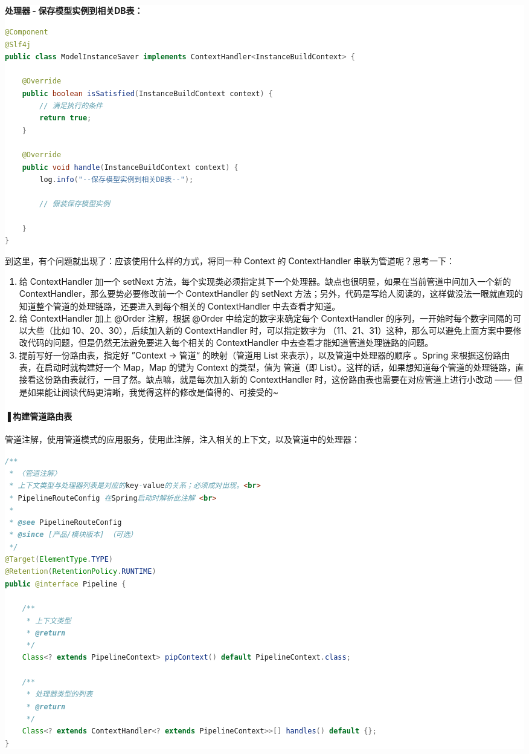**处理器 - 保存模型实例到相关DB表：** 

```java
@Component
@Slf4j
public class ModelInstanceSaver implements ContextHandler<InstanceBuildContext> {
    
	@Override
    public boolean isSatisfied(InstanceBuildContext context) {
        // 满足执行的条件
        return true;
    }
    
    @Override
    public void handle(InstanceBuildContext context) {
        log.info("--保存模型实例到相关DB表--");

        // 假装保存模型实例
       
    }
}
```

 到这里，有个问题就出现了：应该使用什么样的方式，将同一种 Context 的 ContextHandler 串联为管道呢？思考一下： 

1. 给 ContextHandler 加一个 setNext 方法，每个实现类必须指定其下一个处理器。缺点也很明显，如果在当前管道中间加入一个新的 ContextHandler，那么要势必要修改前一个 ContextHandler 的 setNext 方法；另外，代码是写给人阅读的，这样做没法一眼就直观的知道整个管道的处理链路，还要进入到每个相关的 ContextHandler 中去查看才知道。
2. 给 ContextHandler 加上 @Order 注解，根据 @Order 中给定的数字来确定每个 ContextHandler 的序列，一开始时每个数字间隔的可以大些（比如 10、20、30），后续加入新的 ContextHandler 时，可以指定数字为 （11、21、31）这种，那么可以避免上面方案中要修改代码的问题，但是仍然无法避免要进入每个相关的 ContextHandler 中去查看才能知道管道处理链路的问题。
3. 提前写好一份路由表，指定好 ”Context -> 管道“ 的映射（管道用 List<ContextHandler> 来表示），以及管道中处理器的顺序 。Spring 来根据这份路由表，在启动时就构建好一个 Map，Map 的键为 Context 的类型，值为 管道（即 List<ContextHandler>）。这样的话，如果想知道每个管道的处理链路，直接看这份路由表就行，一目了然。缺点嘛，就是每次加入新的 ContextHandler 时，这份路由表也需要在对应管道上进行小改动 —— 但是如果能让阅读代码更清晰，我觉得这样的修改是值得的、可接受的~

#### **▐** **构建管道路由表** 

管道注解，使用管道模式的应用服务，使用此注解，注入相关的上下文，以及管道中的处理器：

```java
/**
 * 〈管道注解〉
 * 上下文类型与处理器列表是对应的key-value的关系；必须成对出现。<br>
 * PipelineRouteConfig 在Spring启动时解析此注解 <br>
 *
 * @see PipelineRouteConfig
 * @since [产品/模块版本] （可选）
 */
@Target(ElementType.TYPE)
@Retention(RetentionPolicy.RUNTIME)
public @interface Pipeline {

    /**
     * 上下文类型
     * @return
     */
    Class<? extends PipelineContext> pipContext() default PipelineContext.class;

    /**
     * 处理器类型的列表
     * @return
     */
    Class<? extends ContextHandler<? extends PipelineContext>>[] handles() default {};
}
```
